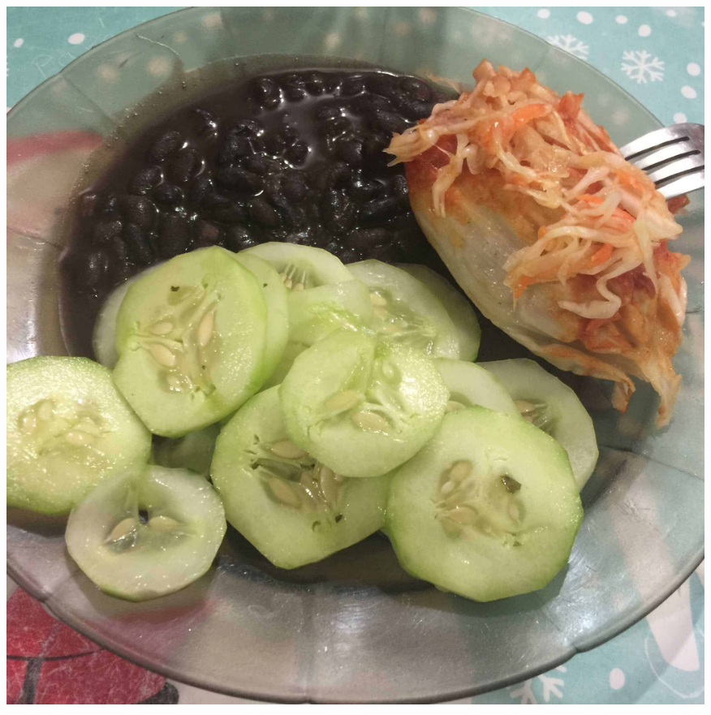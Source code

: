 <img src="/img/guatemala museums (73).jpg">
</picture>
<br>

<picture>
  <source srcset="/img/guatemala museums (74).webp" type="image/webp">
  <source srcset="/img/guatemala museums (74).jpg" type="image/jpeg">